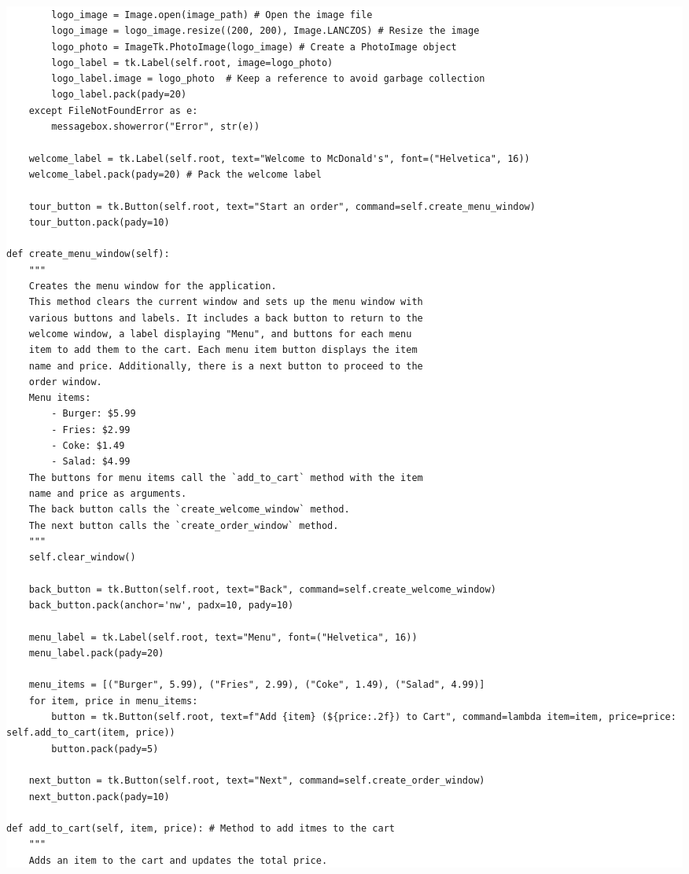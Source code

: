             logo_image = Image.open(image_path) # Open the image file
            logo_image = logo_image.resize((200, 200), Image.LANCZOS) # Resize the image
            logo_photo = ImageTk.PhotoImage(logo_image) # Create a PhotoImage object
            logo_label = tk.Label(self.root, image=logo_photo)
            logo_label.image = logo_photo  # Keep a reference to avoid garbage collection
            logo_label.pack(pady=20)
        except FileNotFoundError as e:
            messagebox.showerror("Error", str(e))

        welcome_label = tk.Label(self.root, text="Welcome to McDonald's", font=("Helvetica", 16))
        welcome_label.pack(pady=20) # Pack the welcome label

        tour_button = tk.Button(self.root, text="Start an order", command=self.create_menu_window)
        tour_button.pack(pady=10)

    def create_menu_window(self):
        """
        Creates the menu window for the application.
        This method clears the current window and sets up the menu window with 
        various buttons and labels. It includes a back button to return to the 
        welcome window, a label displaying "Menu", and buttons for each menu 
        item to add them to the cart. Each menu item button displays the item 
        name and price. Additionally, there is a next button to proceed to the 
        order window.
        Menu items:
            - Burger: $5.99
            - Fries: $2.99
            - Coke: $1.49
            - Salad: $4.99
        The buttons for menu items call the `add_to_cart` method with the item 
        name and price as arguments.
        The back button calls the `create_welcome_window` method.
        The next button calls the `create_order_window` method.
        """
        self.clear_window()
        
        back_button = tk.Button(self.root, text="Back", command=self.create_welcome_window)
        back_button.pack(anchor='nw', padx=10, pady=10)

        menu_label = tk.Label(self.root, text="Menu", font=("Helvetica", 16))
        menu_label.pack(pady=20)

        menu_items = [("Burger", 5.99), ("Fries", 2.99), ("Coke", 1.49), ("Salad", 4.99)]
        for item, price in menu_items:
            button = tk.Button(self.root, text=f"Add {item} (${price:.2f}) to Cart", command=lambda item=item, price=price: self.add_to_cart(item, price))
            button.pack(pady=5)

        next_button = tk.Button(self.root, text="Next", command=self.create_order_window)
        next_button.pack(pady=10)

    def add_to_cart(self, item, price): # Method to add itmes to the cart
        """
        Adds an item to the cart and updates the total price.
